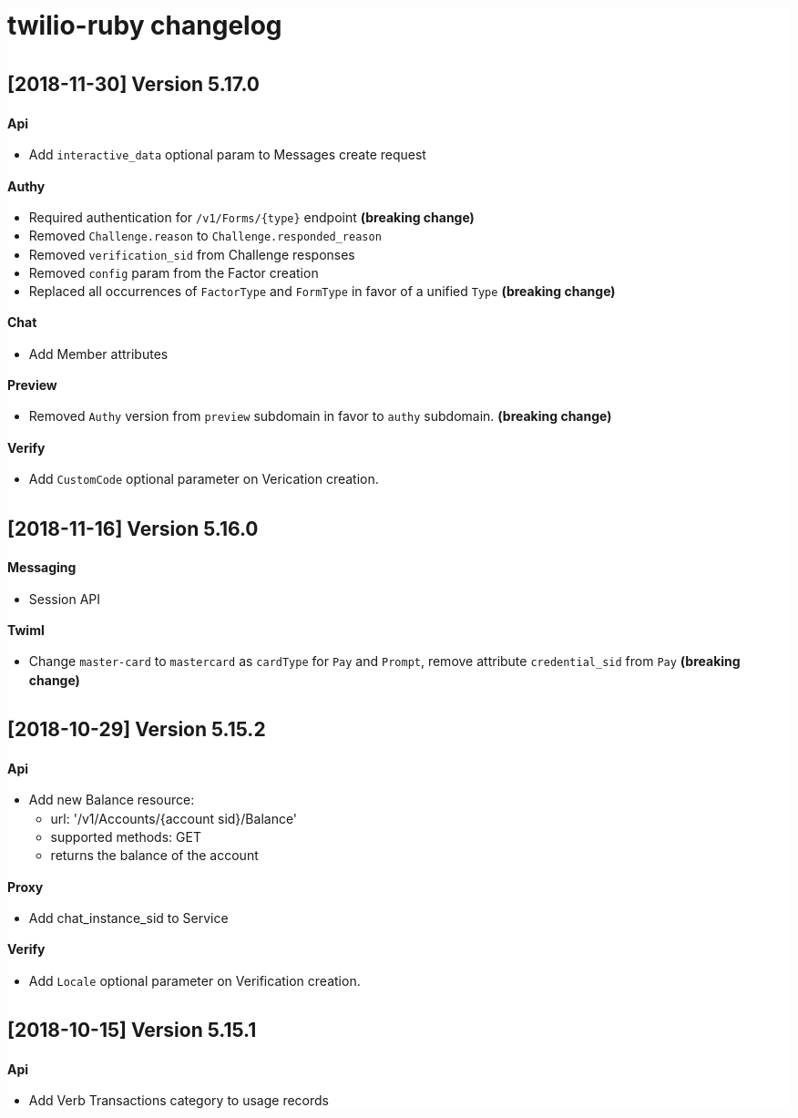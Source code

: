 twilio-ruby changelog
=====================

[2018-11-30] Version 5.17.0
----------------------------
**Api**
- Add `interactive_data` optional param to Messages create request

**Authy**
- Required authentication for `/v1/Forms/{type}` endpoint **(breaking change)**
- Removed `Challenge.reason` to `Challenge.responded_reason`
- Removed `verification_sid` from Challenge responses
- Removed `config` param from the Factor creation
- Replaced all occurrences of `FactorType` and `FormType` in favor of a unified `Type` **(breaking change)**

**Chat**
- Add Member attributes

**Preview**
- Removed `Authy` version from `preview` subdomain in favor to `authy` subdomain. **(breaking change)**

**Verify**
- Add `CustomCode` optional parameter on Verication creation.


[2018-11-16] Version 5.16.0
----------------------------
**Messaging**
- Session API

**Twiml**
- Change `master-card` to `mastercard` as `cardType` for `Pay` and `Prompt`, remove attribute `credential_sid` from `Pay` **(breaking change)**


[2018-10-29] Version 5.15.2
----------------------------
**Api**
- Add new Balance resource:
    - url: '/v1/Accounts/{account sid}/Balance'
    - supported methods: GET
    - returns the balance of the account

**Proxy**
- Add chat_instance_sid to Service

**Verify**
- Add `Locale` optional parameter on Verification creation.


[2018-10-15] Version 5.15.1
----------------------------
**Api**
- Add <Pay> Verb Transactions category to usage records
